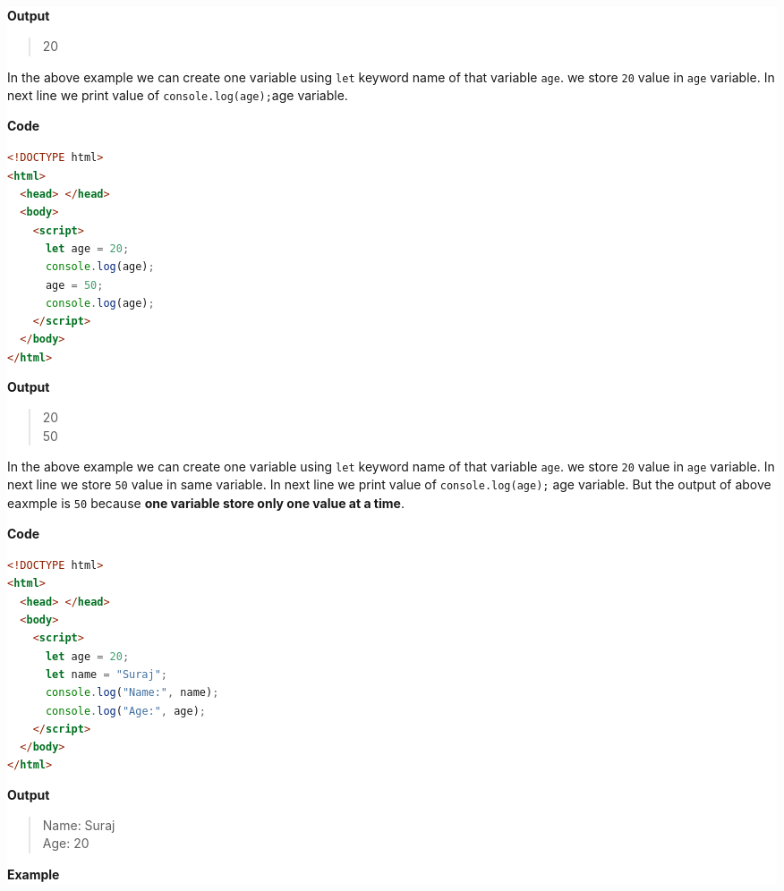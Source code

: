 **Output**

> 20

In the above example we can create one variable using `let` keyword name of that variable `age`. we store `20` value in `age` variable. In next line we print value of `console.log(age);`age variable.

**Code**

```html
<!DOCTYPE html>
<html>
  <head> </head>
  <body>
    <script>
      let age = 20;
      console.log(age);
      age = 50;
      console.log(age);
    </script>
  </body>
</html>
```

**Output**

> 20 <br/>
> 50

In the above example we can create one variable using `let` keyword name of that variable `age`. we store `20` value in `age` variable. In next line we store `50` value in same variable. In next line we print value of `console.log(age);` age variable. But the output of above eaxmple is `50` because **one variable store only one value at a time**.

**Code**

```html
<!DOCTYPE html>
<html>
  <head> </head>
  <body>
    <script>
      let age = 20;
      let name = "Suraj";
      console.log("Name:", name);
      console.log("Age:", age);
    </script>
  </body>
</html>
```

**Output**

> Name: Suraj<br/>
> Age: 20

**Example**
